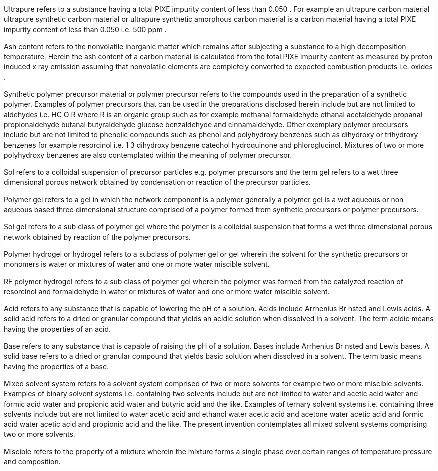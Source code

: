  Ultrapure refers to a substance having a total PIXE impurity content of less than 0.050 . For example an ultrapure carbon material ultrapure synthetic carbon material or ultrapure synthetic amorphous carbon material is a carbon material having a total PIXE impurity content of less than 0.050 i.e. 500 ppm .

 Ash content refers to the nonvolatile inorganic matter which remains after subjecting a substance to a high decomposition temperature. Herein the ash content of a carbon material is calculated from the total PIXE impurity content as measured by proton induced x ray emission assuming that nonvolatile elements are completely converted to expected combustion products i.e. oxides .

 Synthetic polymer precursor material or polymer precursor refers to the compounds used in the preparation of a synthetic polymer. Examples of polymer precursors that can be used in the preparations disclosed herein include but are not limited to aldehydes i.e. HC O R where R is an organic group such as for example methanal formaldehyde ethanal acetaldehyde propanal propionaldehyde butanal butyraldehyde glucose benzaldehyde and cinnamaldehyde. Other exemplary polymer precursors include but are not limited to phenolic compounds such as phenol and polyhydroxy benzenes such as dihydroxy or trihydroxy benzenes for example resorcinol i.e. 1 3 dihydroxy benzene catechol hydroquinone and phloroglucinol. Mixtures of two or more polyhydroxy benzenes are also contemplated within the meaning of polymer precursor.

 Sol refers to a colloidal suspension of precursor particles e.g. polymer precursors and the term gel refers to a wet three dimensional porous network obtained by condensation or reaction of the precursor particles.

 Polymer gel refers to a gel in which the network component is a polymer generally a polymer gel is a wet aqueous or non aqueous based three dimensional structure comprised of a polymer formed from synthetic precursors or polymer precursors.

 Sol gel refers to a sub class of polymer gel where the polymer is a colloidal suspension that forms a wet three dimensional porous network obtained by reaction of the polymer precursors.

 Polymer hydrogel or hydrogel refers to a subclass of polymer gel or gel wherein the solvent for the synthetic precursors or monomers is water or mixtures of water and one or more water miscible solvent.

 RF polymer hydrogel refers to a sub class of polymer gel wherein the polymer was formed from the catalyzed reaction of resorcinol and formaldehyde in water or mixtures of water and one or more water miscible solvent.

 Acid refers to any substance that is capable of lowering the pH of a solution. Acids include Arrhenius Br nsted and Lewis acids. A solid acid refers to a dried or granular compound that yields an acidic solution when dissolved in a solvent. The term acidic means having the properties of an acid.

 Base refers to any substance that is capable of raising the pH of a solution. Bases include Arrhenius Br nsted and Lewis bases. A solid base refers to a dried or granular compound that yields basic solution when dissolved in a solvent. The term basic means having the properties of a base.

 Mixed solvent system refers to a solvent system comprised of two or more solvents for example two or more miscible solvents. Examples of binary solvent systems i.e. containing two solvents include but are not limited to water and acetic acid water and formic acid water and propionic acid water and butyric acid and the like. Examples of ternary solvent systems i.e. containing three solvents include but are not limited to water acetic acid and ethanol water acetic acid and acetone water acetic acid and formic acid water acetic acid and propionic acid and the like. The present invention contemplates all mixed solvent systems comprising two or more solvents.

 Miscible refers to the property of a mixture wherein the mixture forms a single phase over certain ranges of temperature pressure and composition.
